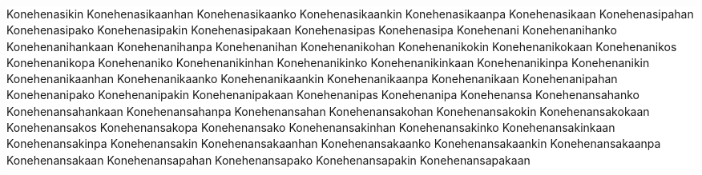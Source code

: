 Konehenasikin
Konehenasikaanhan
Konehenasikaanko
Konehenasikaankin
Konehenasikaanpa
Konehenasikaan
Konehenasipahan
Konehenasipako
Konehenasipakin
Konehenasipakaan
Konehenasipas
Konehenasipa
Konehenani
Konehenanihanko
Konehenanihankaan
Konehenanihanpa
Konehenanihan
Konehenanikohan
Konehenanikokin
Konehenanikokaan
Konehenanikos
Konehenanikopa
Konehenaniko
Konehenanikinhan
Konehenanikinko
Konehenanikinkaan
Konehenanikinpa
Konehenanikin
Konehenanikaanhan
Konehenanikaanko
Konehenanikaankin
Konehenanikaanpa
Konehenanikaan
Konehenanipahan
Konehenanipako
Konehenanipakin
Konehenanipakaan
Konehenanipas
Konehenanipa
Konehenansa
Konehenansahanko
Konehenansahankaan
Konehenansahanpa
Konehenansahan
Konehenansakohan
Konehenansakokin
Konehenansakokaan
Konehenansakos
Konehenansakopa
Konehenansako
Konehenansakinhan
Konehenansakinko
Konehenansakinkaan
Konehenansakinpa
Konehenansakin
Konehenansakaanhan
Konehenansakaanko
Konehenansakaankin
Konehenansakaanpa
Konehenansakaan
Konehenansapahan
Konehenansapako
Konehenansapakin
Konehenansapakaan